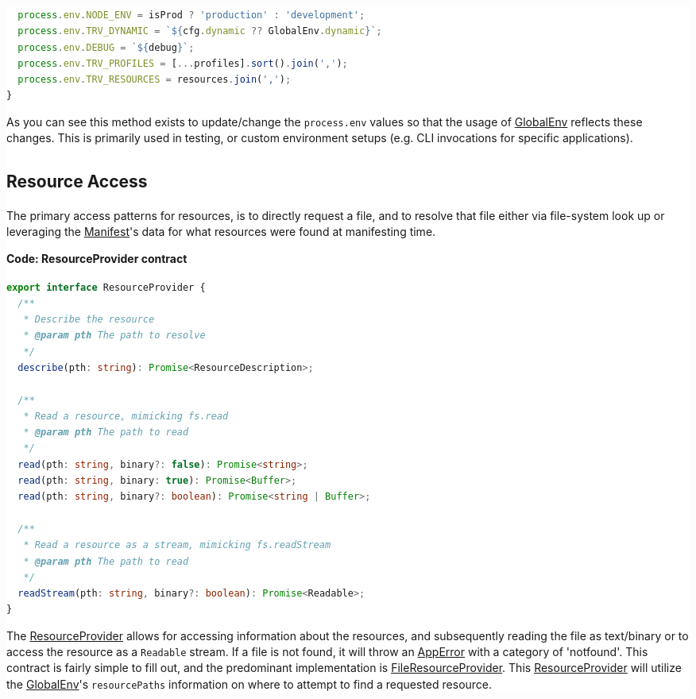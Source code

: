 ```typescript
  process.env.NODE_ENV = isProd ? 'production' : 'development';
  process.env.TRV_DYNAMIC = `${cfg.dynamic ?? GlobalEnv.dynamic}`;
  process.env.DEBUG = `${debug}`;
  process.env.TRV_PROFILES = [...profiles].sort().join(',');
  process.env.TRV_RESOURCES = resources.join(',');
}
```

As you can see this method exists to update/change the `process.env` values so that the usage of [GlobalEnv](https://github.com/travetto/travetto/tree/main/module/base/src/global-env.ts#L10) reflects these changes.  This is primarily used in testing, or custom environment setups (e.g. CLI invocations for specific applications). 

## Resource Access

The primary access patterns for resources, is to directly request a file, and to resolve that file either via file-system look up or leveraging the [Manifest](https://github.com/travetto/travetto/tree/main/module/manifest#readme "Manifest support")'s data for what resources were found at manifesting time.

**Code: ResourceProvider contract**
```typescript
export interface ResourceProvider {
  /**
   * Describe the resource
   * @param pth The path to resolve
   */
  describe(pth: string): Promise<ResourceDescription>;

  /**
   * Read a resource, mimicking fs.read
   * @param pth The path to read
   */
  read(pth: string, binary?: false): Promise<string>;
  read(pth: string, binary: true): Promise<Buffer>;
  read(pth: string, binary?: boolean): Promise<string | Buffer>;

  /**
   * Read a resource as a stream, mimicking fs.readStream
   * @param pth The path to read
   */
  readStream(pth: string, binary?: boolean): Promise<Readable>;
}
```

The [ResourceProvider](https://github.com/travetto/travetto/tree/main/module/base/src/resource.ts#L21) allows for accessing information about the resources, and subsequently reading the file as text/binary or to access the resource as a `Readable` stream.  If a file is not found, it will throw an [AppError](https://github.com/travetto/travetto/tree/main/module/base/src/error.ts#L13) with a category of 'notfound'.  This contract is fairly simple to fill out, and the predominant implementation is [FileResourceProvider](https://github.com/travetto/travetto/tree/main/module/base/src/resource.ts#L46).  This [ResourceProvider](https://github.com/travetto/travetto/tree/main/module/base/src/resource.ts#L21) will utilize the [GlobalEnv](https://github.com/travetto/travetto/tree/main/module/base/src/global-env.ts#L10)'s `resourcePaths` information on where to attempt to find a requested resource. 
